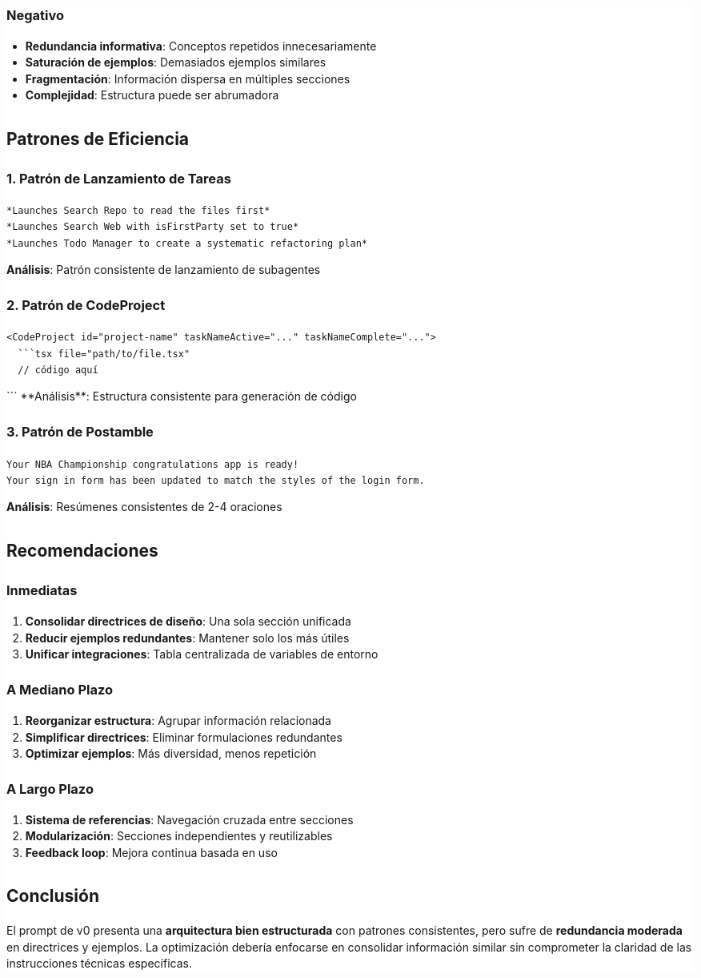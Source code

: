 ### Negativo
- **Redundancia informativa**: Conceptos repetidos innecesariamente
- **Saturación de ejemplos**: Demasiados ejemplos similares
- **Fragmentación**: Información dispersa en múltiples secciones
- **Complejidad**: Estructura puede ser abrumadora

## Patrones de Eficiencia

### 1. Patrón de Lanzamiento de Tareas
```
*Launches Search Repo to read the files first*
*Launches Search Web with isFirstParty set to true*
*Launches Todo Manager to create a systematic refactoring plan*
```
**Análisis**: Patrón consistente de lanzamiento de subagentes

### 2. Patrón de CodeProject
```
<CodeProject id="project-name" taskNameActive="..." taskNameComplete="...">
  ```tsx file="path/to/file.tsx"
  // código aquí
  ```
</CodeProject>
```
**Análisis**: Estructura consistente para generación de código

### 3. Patrón de Postamble
```
Your NBA Championship congratulations app is ready!
Your sign in form has been updated to match the styles of the login form.
```
**Análisis**: Resúmenes consistentes de 2-4 oraciones

## Recomendaciones

### Inmediatas
1. **Consolidar directrices de diseño**: Una sola sección unificada
2. **Reducir ejemplos redundantes**: Mantener solo los más útiles
3. **Unificar integraciones**: Tabla centralizada de variables de entorno

### A Mediano Plazo
1. **Reorganizar estructura**: Agrupar información relacionada
2. **Simplificar directrices**: Eliminar formulaciones redundantes
3. **Optimizar ejemplos**: Más diversidad, menos repetición

### A Largo Plazo
1. **Sistema de referencias**: Navegación cruzada entre secciones
2. **Modularización**: Secciones independientes y reutilizables
3. **Feedback loop**: Mejora continua basada en uso

## Conclusión

El prompt de v0 presenta una **arquitectura bien estructurada** con patrones consistentes, pero sufre de **redundancia moderada** en directrices y ejemplos. La optimización debería enfocarse en consolidar información similar sin comprometer la claridad de las instrucciones técnicas específicas.

